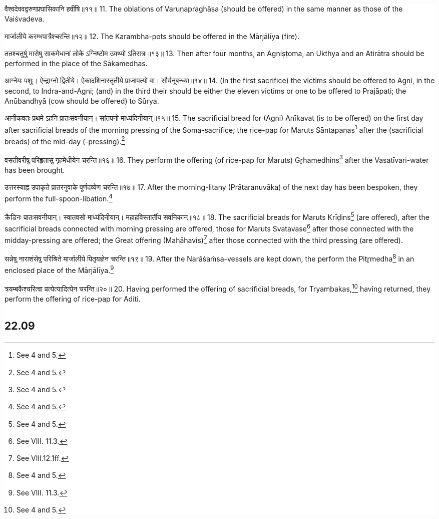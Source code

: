

वैश्वदेववद्वरुणप्रघासिकानि हवींषि॥११॥ 
11. The oblations of Varuṇapraghāsa (should be offered) in the same manner as those of the Vaiśvadeva.  

[^1]: See 4 and 5.  

मार्जालीये करम्भपात्रैश्चरन्ति॥१२॥
12. The Karambha-pots should be offered in the Mārjālīya (fire).  

[^1]: Instead of the fire on the Southern-altar (VIII.6.23). 

ततश्चतुर्षु मासेषु साकमेधानां लोके ऽग्निष्टोम उक्थ्यो ऽतिरात्रः॥१३॥
13. Then after four months, an Agniṣṭoma, an Ukthya and an Atirātra should be performed in the place of the Sākamedhas. 


आग्नेयः पशुः। ऐन्द्राग्नो द्वितीये। ऐकादशिनास्तृतीये प्राजापत्यो वा। सौर्यनूबन्ध्या॥१४॥
14. (In the first sacrifice) the victims should be offered to Agni, in the second, to Indra-and-Agni; (and) in the third their should be either the eleven victims or one to be offered to Prajāpati; the Anūbandhyā (cow should be offered) to Sūrya.  


आनीकवतः प्रथमे ऽहनि प्रातःसवनीयान्। सांतपनो माध्यंदिनीयान्॥१५॥
15. The sacrificial bread for (Agni) Anīkavat (is to be offered) on the first day after sacrificial breads of the morning pressing of the Soma-sacrifice; the rice-pap for Maruts Sāntapanas[^1] after the (sacrificial breads) of the mid-day (-pressing).[^1]  

[^1]: See VIII.9.2. See VIII.9.5. 

वसतीवरीषु परिहृतासु गृहमेधीयेन चरन्ति॥१६॥
16. They perform the offering (of rice-pap for Maruts) Gr̥hamedhins[^1] after the Vasatīvari-water has been brought.  

[^1]: See VIII.9.8. 

उत्तरस्याह्न उपाकृते प्रातरनुवाके पूर्णदव्येण चरन्ति॥१७॥
17. After the morning-litany (Prātaranuvāka) of the next day has been bespoken, they perform the full-spoon-libation.[^1]   

[^1]: See VIII.11.18. 



क्रैडिनः प्रातःसवनीयान्। स्वातवसो माध्यंदिनीयान्। महाहविस्तार्तीय सवनिकान्॥१८॥ 
18. The sacrificial breads for Maruts Krīḍins[^1] (are offered), after the sacrificial breads connected with morning pressing are offered, those for Maruts Svatavase[^2] after those connected with the midday-pressing are offered; the Great offering (Mahāhavis)[^3] after those connected with the third pressing (are offered).  

[^1]: See VIII. 11.22.  

[^2]: See VIII. 11.3.  

[^3]: See VIII.12.1ff.  

सन्नेषु नाराशंसेषु परिश्रिते मार्जालीये पितृयज्ञेन चरन्ति॥१९॥
19. After the Narāśaṁsa-vessels are kept down, the perform the Pitr̥medha[^1] in an enclosed place of the Mārjālīya.[^2]  

[^1]: See VIII.13.1ff.  

[^2]: Contrast VIII.13.2.  

त्रयम्बकैश्चरित्वा प्रत्येत्यादित्येन चरन्ति॥२०॥
20. Having performed the offering of sacrificial breads, for Tryambakas,[^1] having returned, they perform the offering of rice-pap for Aditi.  

[^1]: See VII.17.1ff.  

[^2]: See VIII.19.1-4.  

## 22.09


[^1]: e.g. XXII.4.24.  
[^1]: c.g. the four Sāhasras (XXII.2.4), the four Sādyaskras,(XXI.2.16), or four Dvirātras (XXII 14.16).   
[^1]: i.e. The first three days called Trikadruka-s of the Abhiplava 
[^1]: According to TMB XVI.3.8 the first should be Agniṣṭoma, and 
[^1]: From Ārśeya-Kalpa III.1.b we know that in the Goṣṭoma sacrifice 
[^2]: Cf. TMB XVI.2.4.  
[^3]: Cf. TMB XVI.3.3.  
[^4]: Cf. TMB XVI.4.2.  
[^1]: Cf. JB 11.191. 
[^1]: Cp. XIII.5.2.  
[^2]: Cp. BaudhāŚS XX. 12.  
[^1]: Cp. XX.9.14-10.1; cf. ŚB XIII.7.1.13. 
[^1]: See XIII.25.3ff. 
[^1]: For these details see XVII.26.14-20.  
[^1]: Cf. TMB XVI.4.7. 
[^1]: Cp. JB II.169, KB XXVII,  
[^1]: Cp. ĀśvaŚS. VIII.5.1. 2. Cp. XIV.5.1.  
[^1]: Cf.TMB XVI.7.2. 
[^1]: Cf. TMB XVI.7.6. 
[^1]: Cf. TMB XVI.7.3.  
[^2]: Cf. TMB XVI.7.4.  
[^1]: Cf. TMB XVI.8.1.9.  
[^2]: Cf. TMB XVI.9.  
[^3]: Cf. TMB XVI.11.  
[^1]: Cp. TMB XVI.12.2; 6; 8; JB II.177. 
[^1]: For details see TS V.5.22. Thus the he-goat for Agni should be 
[^1]: For Sūtras 15 and 16 cf. JB II. 117.  
[^1]: The Hotr̥ to the east, the Udgātr̥ to the north; the Adhvaryu to the west and the Brahman to the South.  
[^2]: Cp. TMB XVI.13.10;13.  
[^1]: Cf. XVI.13.13.  
[^1]: Cf. TMB XVI. 13.12. 
[^1]: Cp. JB II. 118. Caland divides this Sūtra.  
[^1]: Thus first to the east then to the north, then to the west, and then to the south.  
[^1]: Cf. TMB XVI.13.9.  
[^1]: Cf. JB II. 118. 
[^1]: Cf. TMB XVI.13.6-8; JB II.117. 
[^1]: Cp. JB II.11. 
[^1]: Cf. JB II. 17.  
[^1]: This appears to be an alternative to what has been prescribed in 
[^1]: Cp. JB II.118. 
[^1]: Cp. TMB XVI.12.4.  
[^1]: Cp. AB VI.35; ŚB III.5.1.19-20.  
[^1]: Cp. TMB XVI.13.1-5. According to TMB the number of verses 
[^1]: Cf.TMB XVI.14.2 
[^1]: Cp. JB II.121. 
[^1]: Cp. JB II.121. 
[^1]: Cf. JB II.121.  
[^1]: Cf. JB II.121. 
[^3]: Cp. VIII. 14.6.  
[^2]: In other sacrifices these are offered immediately after being scooped (cf. XII. 11.7).  
[^1]: Cf. in general ṢaḍB III.8.  
[^4]: The details of the cows are not found in ṢaḍB.  
[^1]: Cp. ṢaḍB III.8.12-13.  
[^1]: i.e. as said in the first half of the Sūtra 26.  
[^2]: Cf. ṢaḍB III.8.14. 
[^1]: Cf. TMB XVI.16. 
[^1]: Thus the Vrātyastomas are to be performed by those Āhitāgni 
[^1]: Cf.TMB XVII.1.14.  
[^1]: Cf. TMB XVII.1.15. 
[^1]: Cf. TMB XVII.1.15.  
[^1]: Cf. TMB XVII 2.3; 4 and 1.  
[^1]: For this sacrifice see JB II.16-163. 
[^1]: Cf. TMB XVII.5.3-5. 
[^1]: The verses which precede the words Upayāmagr̥hītosi at the time 
[^2]: These verses are found in LāṭyāŚS I.4.1-4. 
[^1]: See JB II.137.  
[^2]: Cf. JB II.138.  
[^1]: Cp. JB II.135.  
[^2]: Thus the usual Agniṣṭoma with nine-versed, fifteen-versed and 
[^1]: The other priests receive the usual sacrificial gifts.  
[^1]: See JB II. 135. The reading in ĀPŠS is to be corrected in the light 
[^2]: Cp.JB II.135.  
[^1]: These four Agniṣṭomas are called Prajāpater apūrva (XXII.7.1 
[^1]: For this sacrifice see TMB XVII. 10.  
[^1]: Cf. TMB XVII.10.1. Here the reading “aniruktam” given by Garbe in his footnotes is accepted. Cf. Caland's translation.  
[^1]: Sthapati belongs to Vaiśya-class. He is the govermer of a province or a “place-lord”, or an architect (see Monier-Williams, Dictionary, under the word.  
[^2]: Cp. TMB XVII.11.5-6.  
[^1]: i.e. Knowledge of three Vedas. 
[^1]: TS T.8.22.e. 
[^1]: They are, however, not given now.  
[^2]: Cf. TMB XVI.11.2.  
[^1]: In the manner described in XVII.19.5.  
[^2]: ŚBK V.7.5.9ff.  
[^3]: Cf. TB II.7.1.4.  
[^4]: TB II.5.6.3. 
[^1]: Cf. TMB XVII.11.2. 
[^1]: Cf. TMB XVII.1.12.  
[^1]: cf. JB II.129.  
[^2]: Cf. JB II.130.  
[^1]: Cf. JB II.130.  
[^1]: Cf. JB II.130. 
[^1]: Viṣṭuti is a numeric type of repetition of verses at the time of singing Sāmans.  
[^2]: For this Sūtra cf. ṢaḍB II.9.2.  
[^1]: For Śyena see XXII.4.13-27. For this Sūtra see cf. ṢaḍB III.9.2.  
[^1]: Cf. MS II.5.1. 
[^1]: Cp. TMB XVII.11.5.  
[^1]: The sacrifice can be either discontinued at this moment or the 
[^1]: Cf. Śānkhāss XXVI.17. 
[^1]: Cp. ŚB II.6.3.1, ĀpŚS VIII.1.1. 
[^1]: For the Soma-type Cāturmāsya-sacrifices in general see TMB 
[^1]: For these see VIII.2. 
[^1]: Cf. TMB XVII.13.3. 
[^1]: Cf. TMB XVII.13.4.  
[^1]: See XXII.8.4-5.  
[^1]: For the details see VIII.4.5.11. 
[^1]: Cf. TMB XVII. 13.6; 11; 14. 
[^1]: Cp. TMB XVII. 13.5;11;13;1.6. According to TMB one has to 
[^1]: Here the reading aniruktam given by Garbe in his footnote is 
[^1]: Cp. TMB XVII.2.2. 
[^1]: Cf. TMB XVII.2.2. 
[^1]: Cf. TMB XVII.2.7.  
[^1]: Cp. TMB XVIII.2.9.  
[^1]: Cf. TMB XVIII.2.10-12; cp. JB II.158f. 
[^1]: Cp. TMB XVII.3.1-5. This sacrifice is called Dūṇāśa (-difficult 
[^1]: This Sūtra is a continuation of Sūtras XXII.9.19,20, 21 and 22. 
[^1]: See XXII.6.5ff. 
[^1]: Cf. XIX.16.1ff.  
[^1]: Cf. TMB XVII.4.1ff.  
[^1]: Cp. XIV.24.14; see also TMB XVII.4.2.  
[^1]: Cp. TMB XVII.5.5; 9,10,11.  
[^1]: Cf. TMB XVII.5.12.  
[^1]: Cf. TMB XVIII.5.12.  
[^1]: See Sūtra 5. 
[^1]: Cp. XIV.24.14. 
[^1]: For Sutras 11-15 cp. JB II.152. 
[^1]: This is in constrast to the usual practice in which they are placed from north to south.  
[^1]: Cf. JB II.151. 
[^1]: Cf. TMB XIX.1.1-2. 
[^1]: Cp. TMB XIX.1.1ff. TMB calls it Raj.  
[^2]: Cp. TMB XIX.2.1ff. TMB calls it Viraj.  
[^1]: Cp. TMB XIX.4.2.  
[^2]: Cp. JB II.83.  
[^1]: Cp. JB II.83: “atipravikta” (empty). The word "laghu” (light) corresponds to this word.  
[^2]: The word ekviṁśena of the next Sūtra belongs to this Sutra. Cp. BaudhāŚS XVIII.47. 
[^1]: Cf. TMB XIX.3.3. JB II.81f.  
[^1]: Cp. TMB XIX.3.2. 
[^1]: Cf. JB II.82 where it is called Śada. 
[^1]: Cp. JB II.82. 
[^1]: For these sacrifices see JB II.164-165. 
[^1]: Both the words rasi and maräyu (JB has maraya) mean “heap." 
[^1]: Cf. TMB XIX.5.2; 6.2. 
[^1]: Cf. TMB XIX.6.3. 
[^1]: Cf. TMB XIX.7.2; JB II.89-90. 
[^1]: See the next Sūtra.  
[^1]: See XXII. 11.21. 
[^1]: Cf. TMB XIX.8.1; 9.1. 
[^1]: Cf. TMB XIX.8.3. 
[^1]: See JB II. 103. 
[^1]: Cf. TMB XIX.10.1-11.11.  
[^1]: Cp. TMB XIX.12.1ff and JB II.87. These texts do not refer to any battle.  
[^1]: Cp. JB II.88.  
[^1]: For the Sūtras 15-16 cf. JB III.88.  
[^1]: Cf. TB II.9.6.2; KS XXXVII 6; TMB XIX.13.; JB II.113.  
[^1]: Cf. TB II.7.6.1. 
[^1]: Cf. TB II.7.6.2.  
[^1]: Cf. TB II.7.6.2.  
[^1]: For Sūtras 2 and 3 cf. JB II.113. 
[^1]: Cf. TMB XIX.14.1. 
[^1]: Cf. TMB XIX.14.3. 
[^1]: Cp. TMB XIX.15.1 ff. Here only one Indrāgnyoḥ kulāyaḥ is 
[^1]: Cf. TMB XIX.16.1ff. 
[^1]: Cf. TMB XIX.17.6. 
[^1]: Cf. TMB XIX.19.2. 
[^1]: Cf. ṢaḍB III.11.1.  
[^2]: Cf. ṢaḍB III. 10.9.  
[^1]: See XXII.4.13-27. 
[^1]: These are detailed in the following SŪtras 16-29. Cf. In general TMB XX.1.1-10.1.  
[^1]: Cp. XXII.1.5. 
[^1]: Cf. TMB XX.2.4. 
[^1]: A sacrifice consising of nine seventeen-versed-stotra.  
[^1]: Cp. XXI.15.16-18.  
[^1]: Cp. XXI.1.6.  
[^1]: Cp. XXI.1.6.  
[^1]: Cp. XXII.1.12-15.  
[^1]: Cp. XXII.1.6-11. 